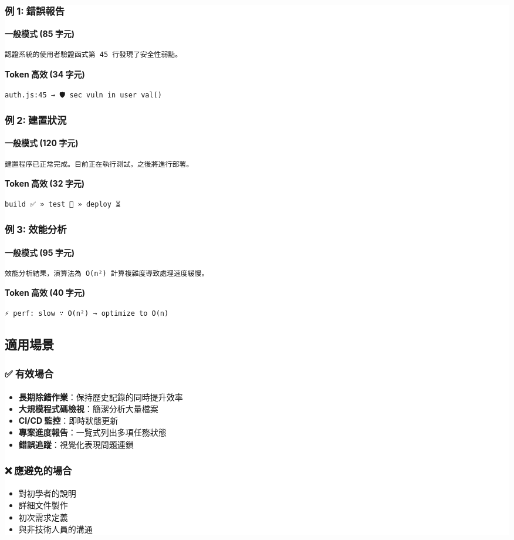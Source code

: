 ### 例 1: 錯誤報告

**一般模式 (85 字元)**

```text
認證系統的使用者驗證函式第 45 行發現了安全性弱點。
```

**Token 高效 (34 字元)**

```text
auth.js:45 → 🛡️ sec vuln in user val()
```

### 例 2: 建置狀況

**一般模式 (120 字元)**

```text
建置程序已正常完成。目前正在執行測試，之後將進行部署。
```

**Token 高效 (32 字元)**

```text
build ✅ » test 🔄 » deploy ⏳
```

### 例 3: 效能分析

**一般模式 (95 字元)**

```text
效能分析結果，演算法為 O(n²) 計算複雜度導致處理速度緩慢。
```

**Token 高效 (40 字元)**

```text
⚡ perf: slow ∵ O(n²) → optimize to O(n)
```

## 適用場景

### ✅ 有效場合

- **長期除錯作業**：保持歷史記錄的同時提升效率
- **大規模程式碼檢視**：簡潔分析大量檔案
- **CI/CD 監控**：即時狀態更新
- **專案進度報告**：一覽式列出多項任務狀態
- **錯誤追蹤**：視覺化表現問題連鎖

### ❌ 應避免的場合

- 對初學者的說明
- 詳細文件製作
- 初次需求定義
- 與非技術人員的溝通
